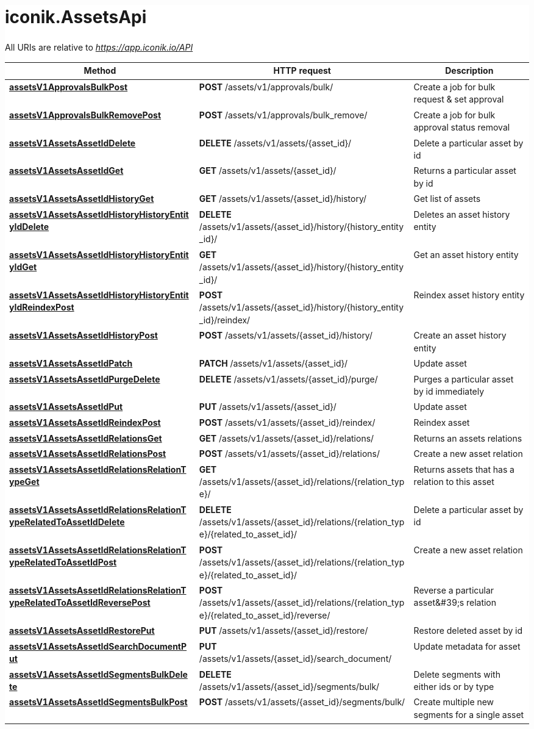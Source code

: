 # iconik.AssetsApi

All URIs are relative to *https://app.iconik.io/API*

Method | HTTP request | Description
------------- | ------------- | -------------
[**assetsV1ApprovalsBulkPost**](AssetsApi.md#assetsV1ApprovalsBulkPost) | **POST** /assets/v1/approvals/bulk/ | Create a job for bulk request &amp; set approval
[**assetsV1ApprovalsBulkRemovePost**](AssetsApi.md#assetsV1ApprovalsBulkRemovePost) | **POST** /assets/v1/approvals/bulk_remove/ | Create a job for bulk approval status removal
[**assetsV1AssetsAssetIdDelete**](AssetsApi.md#assetsV1AssetsAssetIdDelete) | **DELETE** /assets/v1/assets/{asset_id}/ | Delete a particular asset by id
[**assetsV1AssetsAssetIdGet**](AssetsApi.md#assetsV1AssetsAssetIdGet) | **GET** /assets/v1/assets/{asset_id}/ | Returns a particular asset by id
[**assetsV1AssetsAssetIdHistoryGet**](AssetsApi.md#assetsV1AssetsAssetIdHistoryGet) | **GET** /assets/v1/assets/{asset_id}/history/ | Get list of assets
[**assetsV1AssetsAssetIdHistoryHistoryEntityIdDelete**](AssetsApi.md#assetsV1AssetsAssetIdHistoryHistoryEntityIdDelete) | **DELETE** /assets/v1/assets/{asset_id}/history/{history_entity_id}/ | Deletes an asset history entity
[**assetsV1AssetsAssetIdHistoryHistoryEntityIdGet**](AssetsApi.md#assetsV1AssetsAssetIdHistoryHistoryEntityIdGet) | **GET** /assets/v1/assets/{asset_id}/history/{history_entity_id}/ | Get an asset history entity
[**assetsV1AssetsAssetIdHistoryHistoryEntityIdReindexPost**](AssetsApi.md#assetsV1AssetsAssetIdHistoryHistoryEntityIdReindexPost) | **POST** /assets/v1/assets/{asset_id}/history/{history_entity_id}/reindex/ | Reindex asset history entity
[**assetsV1AssetsAssetIdHistoryPost**](AssetsApi.md#assetsV1AssetsAssetIdHistoryPost) | **POST** /assets/v1/assets/{asset_id}/history/ | Create an asset history entity
[**assetsV1AssetsAssetIdPatch**](AssetsApi.md#assetsV1AssetsAssetIdPatch) | **PATCH** /assets/v1/assets/{asset_id}/ | Update asset
[**assetsV1AssetsAssetIdPurgeDelete**](AssetsApi.md#assetsV1AssetsAssetIdPurgeDelete) | **DELETE** /assets/v1/assets/{asset_id}/purge/ | Purges a particular asset by id immediately
[**assetsV1AssetsAssetIdPut**](AssetsApi.md#assetsV1AssetsAssetIdPut) | **PUT** /assets/v1/assets/{asset_id}/ | Update asset
[**assetsV1AssetsAssetIdReindexPost**](AssetsApi.md#assetsV1AssetsAssetIdReindexPost) | **POST** /assets/v1/assets/{asset_id}/reindex/ | Reindex asset
[**assetsV1AssetsAssetIdRelationsGet**](AssetsApi.md#assetsV1AssetsAssetIdRelationsGet) | **GET** /assets/v1/assets/{asset_id}/relations/ | Returns an assets relations
[**assetsV1AssetsAssetIdRelationsPost**](AssetsApi.md#assetsV1AssetsAssetIdRelationsPost) | **POST** /assets/v1/assets/{asset_id}/relations/ | Create a new asset relation
[**assetsV1AssetsAssetIdRelationsRelationTypeGet**](AssetsApi.md#assetsV1AssetsAssetIdRelationsRelationTypeGet) | **GET** /assets/v1/assets/{asset_id}/relations/{relation_type}/ | Returns assets that has a relation to this asset
[**assetsV1AssetsAssetIdRelationsRelationTypeRelatedToAssetIdDelete**](AssetsApi.md#assetsV1AssetsAssetIdRelationsRelationTypeRelatedToAssetIdDelete) | **DELETE** /assets/v1/assets/{asset_id}/relations/{relation_type}/{related_to_asset_id}/ | Delete a particular asset by id
[**assetsV1AssetsAssetIdRelationsRelationTypeRelatedToAssetIdPost**](AssetsApi.md#assetsV1AssetsAssetIdRelationsRelationTypeRelatedToAssetIdPost) | **POST** /assets/v1/assets/{asset_id}/relations/{relation_type}/{related_to_asset_id}/ | Create a new asset relation
[**assetsV1AssetsAssetIdRelationsRelationTypeRelatedToAssetIdReversePost**](AssetsApi.md#assetsV1AssetsAssetIdRelationsRelationTypeRelatedToAssetIdReversePost) | **POST** /assets/v1/assets/{asset_id}/relations/{relation_type}/{related_to_asset_id}/reverse/ | Reverse a particular asset\&#39;s relation
[**assetsV1AssetsAssetIdRestorePut**](AssetsApi.md#assetsV1AssetsAssetIdRestorePut) | **PUT** /assets/v1/assets/{asset_id}/restore/ | Restore deleted asset by id
[**assetsV1AssetsAssetIdSearchDocumentPut**](AssetsApi.md#assetsV1AssetsAssetIdSearchDocumentPut) | **PUT** /assets/v1/assets/{asset_id}/search_document/ | Update metadata for asset
[**assetsV1AssetsAssetIdSegmentsBulkDelete**](AssetsApi.md#assetsV1AssetsAssetIdSegmentsBulkDelete) | **DELETE** /assets/v1/assets/{asset_id}/segments/bulk/ | Delete segments with either ids or by type
[**assetsV1AssetsAssetIdSegmentsBulkPost**](AssetsApi.md#assetsV1AssetsAssetIdSegmentsBulkPost) | **POST** /assets/v1/assets/{asset_id}/segments/bulk/ | Create multiple new segments for a single asset